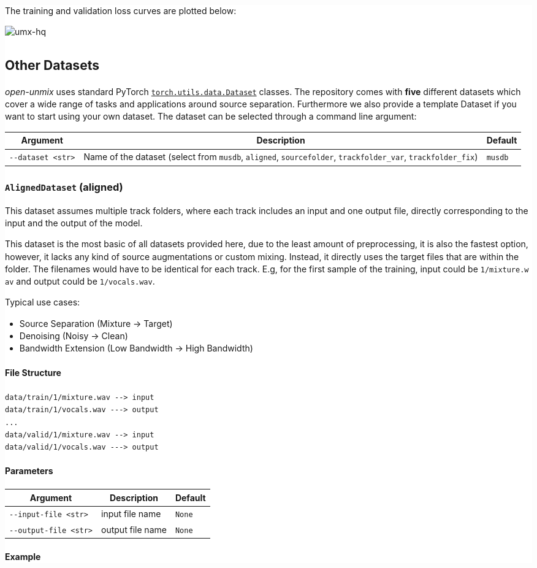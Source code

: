 The training and validation loss curves are plotted below:

![umx-hq](https://user-images.githubusercontent.com/72940/61230598-9e6e3b00-a72a-11e9-8a89-aca1862341eb.png)

## Other Datasets

_open-unmix_ uses standard PyTorch [`torch.utils.data.Dataset`](https://pytorch.org/docs/stable/data.html#torch.utils.data.Dataset) classes. The repository comes with __five__ different datasets which cover a wide range of tasks and applications around source separation. Furthermore we also provide a template Dataset if you want to start using your own dataset. The dataset can be selected through a command line argument:

| Argument      | Description                                                            | Default      |
|----------------------------|------------------------------------------------------------------------|--------------|
| `--dataset <str>`          | Name of the dataset (select from `musdb`, `aligned`, `sourcefolder`, `trackfolder_var`, `trackfolder_fix`) | `musdb`      |

### `AlignedDataset` (aligned)

This dataset assumes multiple track folders, where each track includes an input and one output file, directly corresponding to the input and the output of the model.

This dataset is the most basic of all datasets provided here, due to the least amount of
preprocessing, it is also the fastest option, however, it lacks any kind of source augmentations or custom mixing. Instead, it directly uses the target files that are within the folder. The filenames would have to be identical for each track. E.g, for the first sample of the training, input could be `1/mixture.wav` and output could be `1/vocals.wav`.

Typical use cases:

* Source Separation (Mixture -> Target)
* Denoising (Noisy -> Clean)
* Bandwidth Extension (Low Bandwidth -> High Bandwidth)

#### File Structure

```
data/train/1/mixture.wav --> input
data/train/1/vocals.wav ---> output
...
data/valid/1/mixture.wav --> input
data/valid/1/vocals.wav ---> output

```

#### Parameters

| Argument | Description | Default |
|----------|-------------|---------|
|`--input-file <str>` | input file name | `None` |
|`--output-file <str>` | output file name | `None` |

#### Example
